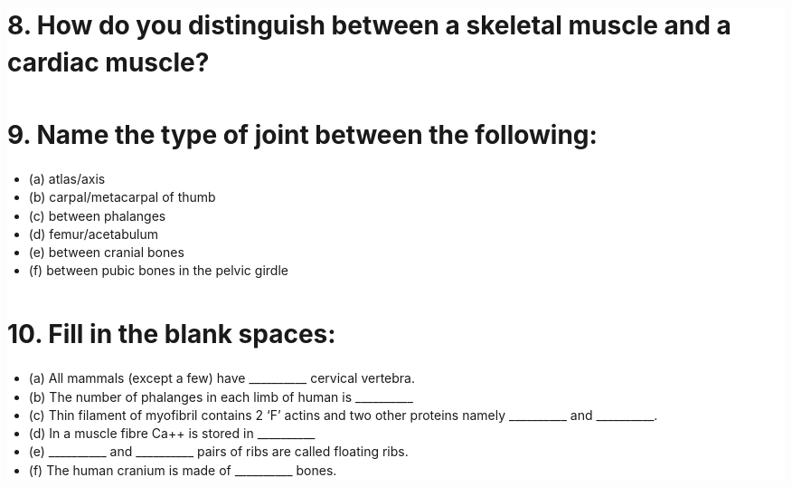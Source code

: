 # 8. How do you distinguish between a skeletal muscle and a cardiac muscle?

# 9. Name the type of joint between the following:

- (a) atlas/axis
- (b) carpal/metacarpal of thumb
- (c) between phalanges
- (d) femur/acetabulum
- (e) between cranial bones
- (f) between pubic bones in the pelvic girdle

# 10. Fill in the blank spaces:

- (a) All mammals (except a few) have __________ cervical vertebra.
- (b) The number of phalanges in each limb of human is __________
- (c) Thin filament of myofibril contains 2 ‘F’ actins and two other proteins namely __________ and __________.
- (d) In a muscle fibre Ca++ is stored in __________
- (e) __________ and __________ pairs of ribs are called floating ribs.
- (f) The human cranium is made of __________ bones.

